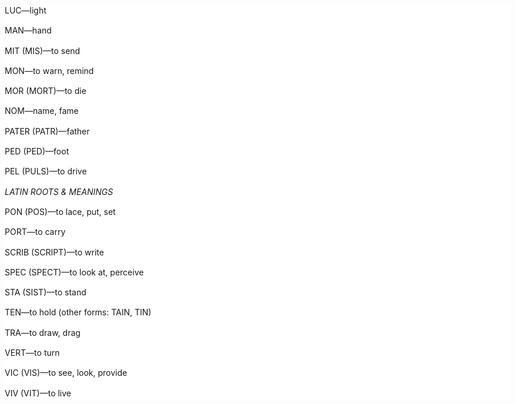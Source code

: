  </p>
 <p>
  LUC—light
 </p>
 <p>
  MAN—hand
 </p>
 <p>
  MIT (MIS)—to send
 </p>
 <p>
  MON—to warn, remind
 </p>
 <p>
  MOR (MORT)—to die
 </p>
 <p>
  NOM—name, fame
 </p>
 <p>
  PATER (PATR)—father
 </p>
 <p>
  PED (PED)—foot
 </p>
 <p>
  PEL (PULS)—to drive
 </p>
 <p>
  <i>
   LATIN ROOTS &amp; MEANINGS
  </i>
 </p>
 <p>
  PON (POS)—to lace, put, set
 </p>
 <p>
  PORT—to carry
 </p>
 <p>
  SCRIB (SCRIPT)—to write
 </p>
 <p>
  SPEC (SPECT)—to look at, perceive
 </p>
 <p>
  STA (SIST)—to stand
 </p>
 <p>
  TEN—to hold (other forms: TAIN, TIN)
 </p>
 <p>
  TRA—to draw, drag
 </p>
 <p>
  VERT—to turn
 </p>
 <p>
  VIC (VIS)—to see, look, provide
 </p>
 <p>
  VIV (VIT)—to live
 </p>
 <p>